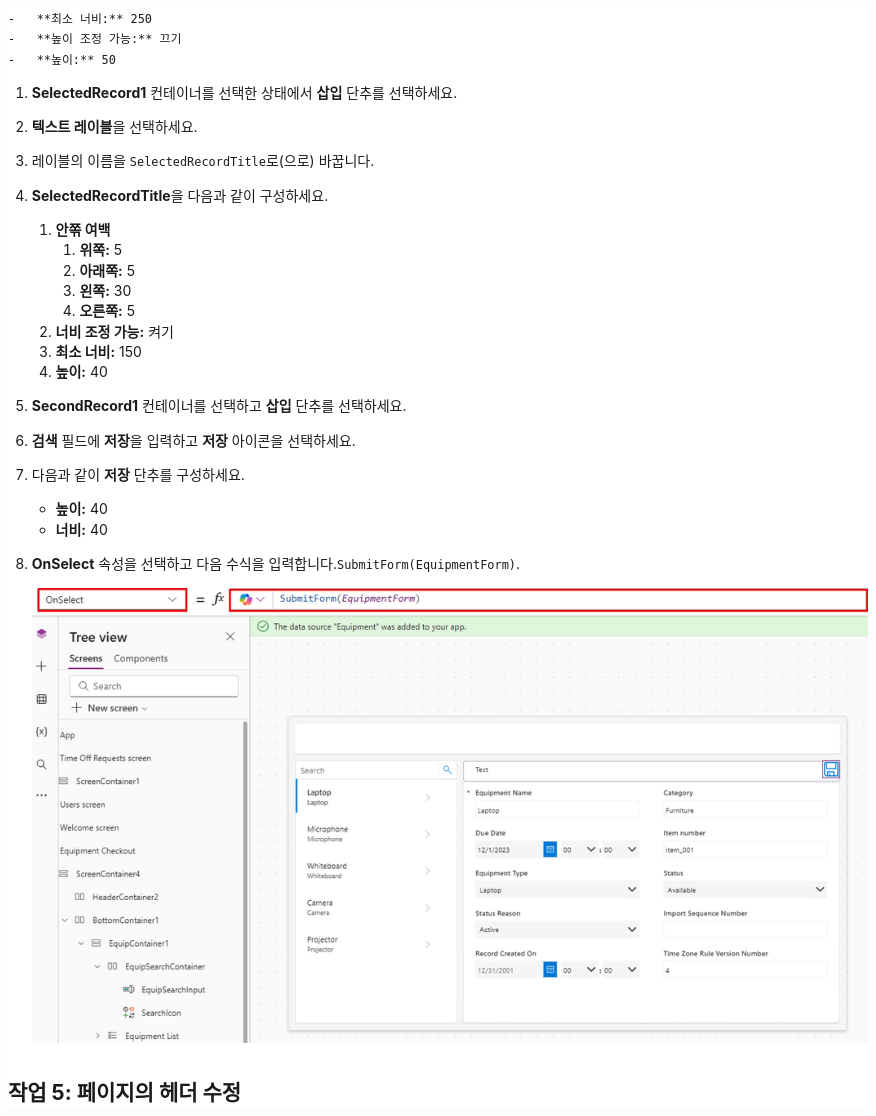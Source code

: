     -   **최소 너비:** 250
    -   **높이 조정 가능:** 끄기
    -   **높이:** 50
    
1.  **SelectedRecord1** 컨테이너를 선택한 상태에서 **삽입** 단추를 선택하세요.
1.  **텍스트 레이블**을 선택하세요.
1.  레이블의 이름을 `SelectedRecordTitle`로(으로) 바꿉니다.
1. **SelectedRecordTitle**을 다음과 같이 구성하세요.

    1.  **안쪾 여백**
        1.  **위쪽:** 5
        2.  **아래쪽:** 5
        3.  **왼쪽:** 30
        4.  **오른쪽:** 5
    2.  **너비 조정 가능:** 켜기
    3.  **최소 너비:** 150
    4.  **높이:** 40
       
1. **SecondRecord1** 컨테이너를 선택하고 **삽입** 단추를 선택하세요.
1. **검색** 필드에 **저장**을 입력하고 **저장** 아이콘을 선택하세요.
1. 다음과 같이 **저장** 단추를 구성하세요.

    -   **높이:** 40
    -   **너비:** 40
      
1. **OnSelect** 속성을 선택하고 다음 수식을 입력합니다.`SubmitForm(EquipmentForm)`.

    ![OnSelect PowerFx 수식의 스크린샷](media/e5b22c91a437e6918269d65e2616afc8.png)

## 작업 5: 페이지의 헤더 수정
